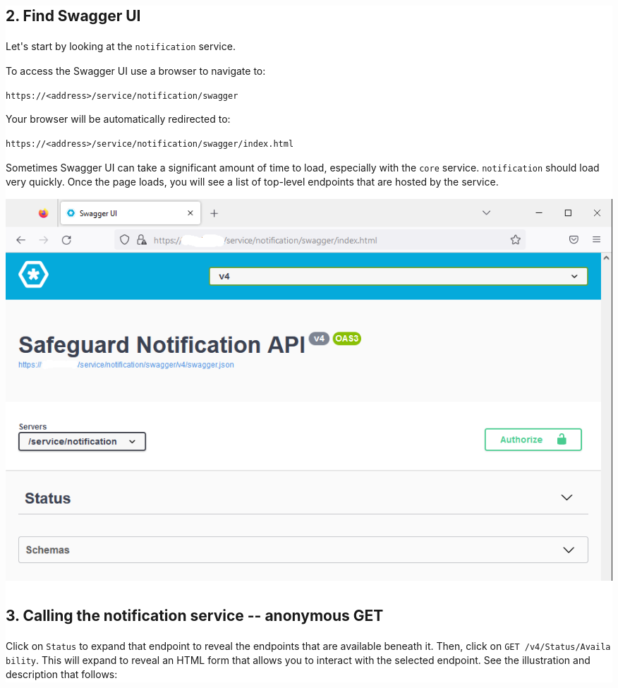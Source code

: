 ## 2. Find Swagger UI

Let's start by looking at the `notification` service.

To access the Swagger UI use a browser to navigate to:

`https://<address>/service/notification/swagger`

Your browser will be automatically redirected to:

`https://<address>/service/notification/swagger/index.html`

Sometimes Swagger UI can take a significant amount of time to load, especially
with the `core` service. `notification` should load very quickly. Once the page
loads, you will see a list of top-level endpoints that are hosted by the
service.

![Notification Swagger](img/notification-swagger.png)

## 3. Calling the notification service -- anonymous GET

Click on `Status` to expand that endpoint to reveal the endpoints that are
available beneath it. Then, click on `GET /v4/Status/Availability`.
This will expand to reveal an HTML form that allows you to interact with the
selected endpoint. See the illustration and description that follows:
